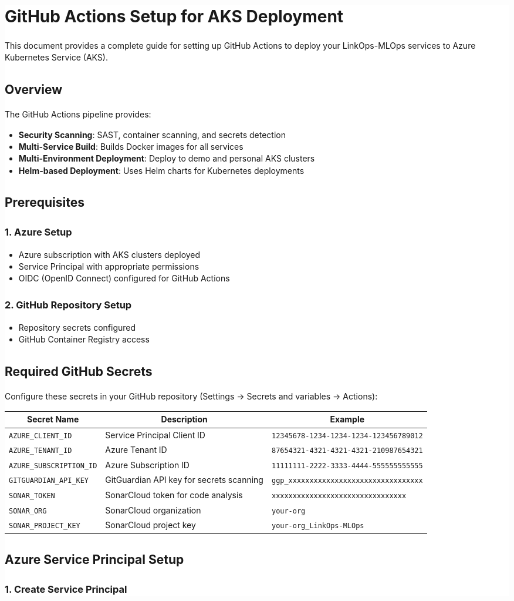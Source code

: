 # GitHub Actions Setup for AKS Deployment

This document provides a complete guide for setting up GitHub Actions to deploy your LinkOps-MLOps services to Azure Kubernetes Service (AKS).

## Overview

The GitHub Actions pipeline provides:

- **Security Scanning**: SAST, container scanning, and secrets detection
- **Multi-Service Build**: Builds Docker images for all services
- **Multi-Environment Deployment**: Deploy to demo and personal AKS clusters
- **Helm-based Deployment**: Uses Helm charts for Kubernetes deployments

## Prerequisites

### 1. Azure Setup

- Azure subscription with AKS clusters deployed
- Service Principal with appropriate permissions
- OIDC (OpenID Connect) configured for GitHub Actions

### 2. GitHub Repository Setup

- Repository secrets configured
- GitHub Container Registry access

## Required GitHub Secrets

Configure these secrets in your GitHub repository (Settings → Secrets and variables → Actions):

| Secret Name             | Description                              | Example                                |
| ----------------------- | ---------------------------------------- | -------------------------------------- |
| `AZURE_CLIENT_ID`       | Service Principal Client ID              | `12345678-1234-1234-1234-123456789012` |
| `AZURE_TENANT_ID`       | Azure Tenant ID                          | `87654321-4321-4321-4321-210987654321` |
| `AZURE_SUBSCRIPTION_ID` | Azure Subscription ID                    | `11111111-2222-3333-4444-555555555555` |
| `GITGUARDIAN_API_KEY`   | GitGuardian API key for secrets scanning | `ggp_xxxxxxxxxxxxxxxxxxxxxxxxxxxxxxxx` |
| `SONAR_TOKEN`           | SonarCloud token for code analysis       | `xxxxxxxxxxxxxxxxxxxxxxxxxxxxxxxx`     |
| `SONAR_ORG`             | SonarCloud organization                  | `your-org`                             |
| `SONAR_PROJECT_KEY`     | SonarCloud project key                   | `your-org_LinkOps-MLOps`               |

## Azure Service Principal Setup

### 1. Create Service Principal
